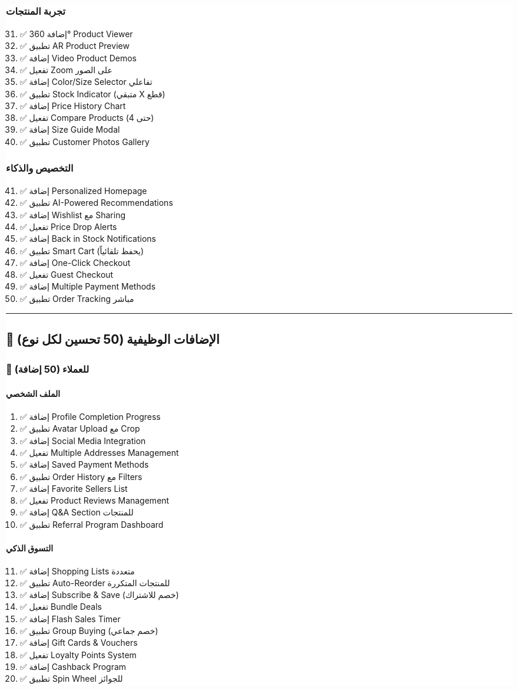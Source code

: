 ### تجربة المنتجات
31. ✅ إضافة 360° Product Viewer
32. ✅ تطبيق AR Product Preview
33. ✅ إضافة Video Product Demos
34. ✅ تفعيل Zoom على الصور
35. ✅ إضافة Color/Size Selector تفاعلي
36. ✅ تطبيق Stock Indicator (متبقي X قطع)
37. ✅ إضافة Price History Chart
38. ✅ تفعيل Compare Products (حتى 4)
39. ✅ إضافة Size Guide Modal
40. ✅ تطبيق Customer Photos Gallery

### التخصيص والذكاء
41. ✅ إضافة Personalized Homepage
42. ✅ تطبيق AI-Powered Recommendations
43. ✅ إضافة Wishlist مع Sharing
44. ✅ تفعيل Price Drop Alerts
45. ✅ إضافة Back in Stock Notifications
46. ✅ تطبيق Smart Cart (يحفظ تلقائياً)
47. ✅ إضافة One-Click Checkout
48. ✅ تفعيل Guest Checkout
49. ✅ إضافة Multiple Payment Methods
50. ✅ تطبيق Order Tracking مباشر

---

## 🎯 الإضافات الوظيفية (50 تحسين لكل نوع)

### 👤 للعملاء (50 إضافة)

#### الملف الشخصي
1. ✅ إضافة Profile Completion Progress
2. ✅ تطبيق Avatar Upload مع Crop
3. ✅ إضافة Social Media Integration
4. ✅ تفعيل Multiple Addresses Management
5. ✅ إضافة Saved Payment Methods
6. ✅ تطبيق Order History مع Filters
7. ✅ إضافة Favorite Sellers List
8. ✅ تفعيل Product Reviews Management
9. ✅ إضافة Q&A Section للمنتجات
10. ✅ تطبيق Referral Program Dashboard

#### التسوق الذكي
11. ✅ إضافة Shopping Lists متعددة
12. ✅ تطبيق Auto-Reorder للمنتجات المتكررة
13. ✅ إضافة Subscribe & Save (خصم للاشتراك)
14. ✅ تفعيل Bundle Deals
15. ✅ إضافة Flash Sales Timer
16. ✅ تطبيق Group Buying (خصم جماعي)
17. ✅ إضافة Gift Cards & Vouchers
18. ✅ تفعيل Loyalty Points System
19. ✅ إضافة Cashback Program
20. ✅ تطبيق Spin Wheel للجوائز
